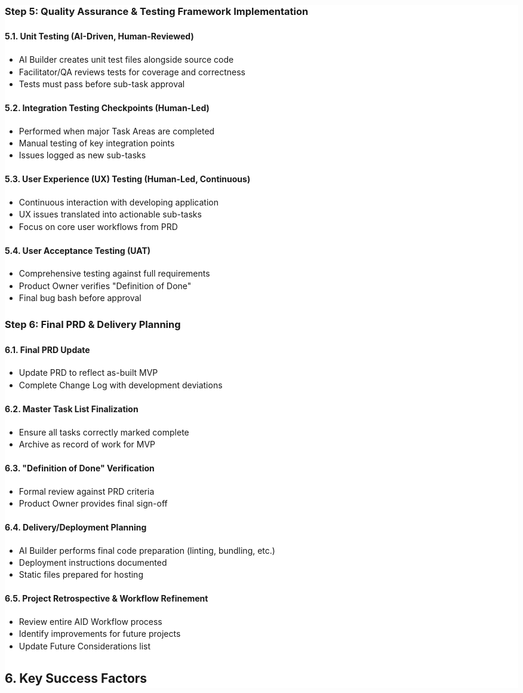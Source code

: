 ### Step 5: Quality Assurance & Testing Framework Implementation

#### 5.1. Unit Testing (AI-Driven, Human-Reviewed)
*   AI Builder creates unit test files alongside source code
*   Facilitator/QA reviews tests for coverage and correctness
*   Tests must pass before sub-task approval

#### 5.2. Integration Testing Checkpoints (Human-Led)
*   Performed when major Task Areas are completed
*   Manual testing of key integration points
*   Issues logged as new sub-tasks

#### 5.3. User Experience (UX) Testing (Human-Led, Continuous)
*   Continuous interaction with developing application
*   UX issues translated into actionable sub-tasks
*   Focus on core user workflows from PRD

#### 5.4. User Acceptance Testing (UAT)
*   Comprehensive testing against full requirements
*   Product Owner verifies "Definition of Done"
*   Final bug bash before approval

### Step 6: Final PRD & Delivery Planning

#### 6.1. Final PRD Update
*   Update PRD to reflect as-built MVP
*   Complete Change Log with development deviations

#### 6.2. Master Task List Finalization
*   Ensure all tasks correctly marked complete
*   Archive as record of work for MVP

#### 6.3. "Definition of Done" Verification
*   Formal review against PRD criteria
*   Product Owner provides final sign-off

#### 6.4. Delivery/Deployment Planning
*   AI Builder performs final code preparation (linting, bundling, etc.)
*   Deployment instructions documented
*   Static files prepared for hosting

#### 6.5. Project Retrospective & Workflow Refinement
*   Review entire AID Workflow process
*   Identify improvements for future projects
*   Update Future Considerations list

## 6. Key Success Factors
